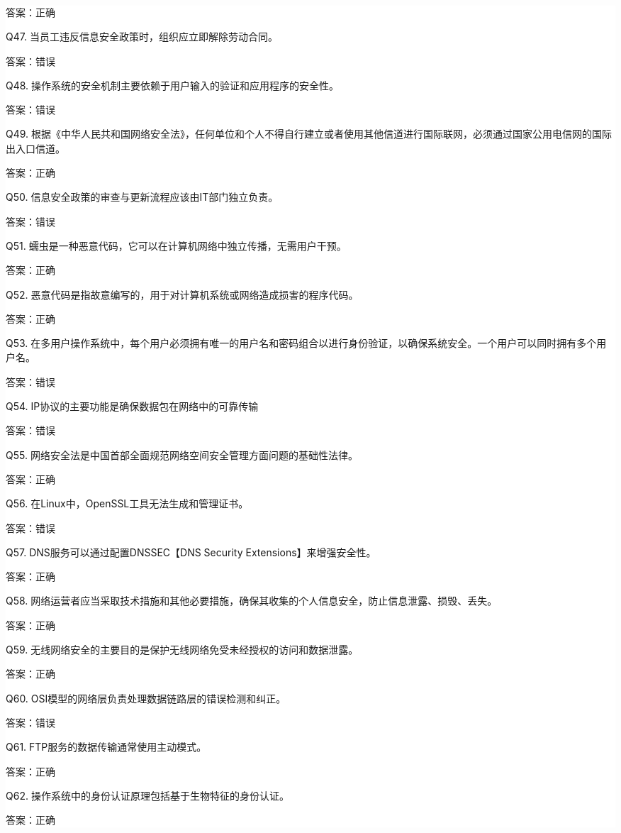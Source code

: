 答案：正确

Q47. 当员工违反信息安全政策时，组织应立即解除劳动合同。

答案：错误

Q48. 操作系统的安全机制主要依赖于用户输入的验证和应用程序的安全性。

答案：错误

Q49. 根据《中华人民共和国网络安全法》，任何单位和个人不得自行建立或者使用其他信道进行国际联网，必须通过国家公用电信网的国际出入口信道。

答案：正确

Q50. 信息安全政策的审查与更新流程应该由IT部门独立负责。

答案：错误

Q51. 蠕虫是一种恶意代码，它可以在计算机网络中独立传播，无需用户干预。

答案：正确

Q52. 恶意代码是指故意编写的，用于对计算机系统或网络造成损害的程序代码。

答案：正确

Q53. 在多用户操作系统中，每个用户必须拥有唯一的用户名和密码组合以进行身份验证，以确保系统安全。一个用户可以同时拥有多个用户名。

答案：错误

Q54. IP协议的主要功能是确保数据包在网络中的可靠传输

答案：错误

Q55. 网络安全法是中国首部全面规范网络空间安全管理方面问题的基础性法律。

答案：正确

Q56. 在Linux中，OpenSSL工具无法生成和管理证书。

答案：错误

Q57. DNS服务可以通过配置DNSSEC【DNS Security Extensions】来增强安全性。

答案：正确

Q58. 网络运营者应当采取技术措施和其他必要措施，确保其收集的个人信息安全，防止信息泄露、损毁、丢失。

答案：正确

Q59. 无线网络安全的主要目的是保护无线网络免受未经授权的访问和数据泄露。

答案：正确

Q60. OSI模型的网络层负责处理数据链路层的错误检测和纠正。

答案：错误

Q61. FTP服务的数据传输通常使用主动模式。

答案：正确

Q62. 操作系统中的身份认证原理包括基于生物特征的身份认证。

答案：正确
